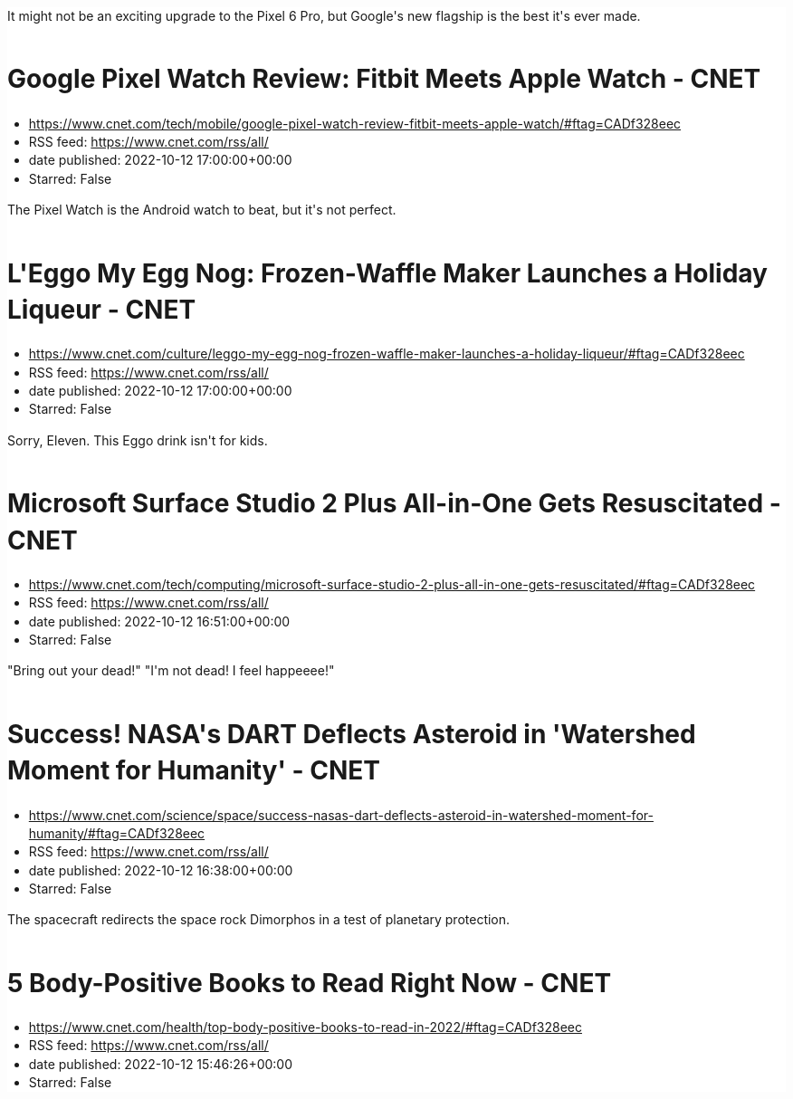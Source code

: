 It might not be an exciting upgrade to the Pixel 6 Pro, but Google's new flagship is the best it's ever made.

# Google Pixel Watch Review: Fitbit Meets Apple Watch     - CNET
 - https://www.cnet.com/tech/mobile/google-pixel-watch-review-fitbit-meets-apple-watch/#ftag=CADf328eec
 - RSS feed: https://www.cnet.com/rss/all/
 - date published: 2022-10-12 17:00:00+00:00
 - Starred: False

The Pixel Watch is the Android watch to beat, but it's not perfect.

# L'Eggo My Egg Nog: Frozen-Waffle Maker Launches a Holiday Liqueur     - CNET
 - https://www.cnet.com/culture/leggo-my-egg-nog-frozen-waffle-maker-launches-a-holiday-liqueur/#ftag=CADf328eec
 - RSS feed: https://www.cnet.com/rss/all/
 - date published: 2022-10-12 17:00:00+00:00
 - Starred: False

Sorry, Eleven. This Eggo drink isn't for kids.

# Microsoft Surface Studio 2 Plus All-in-One Gets Resuscitated     - CNET
 - https://www.cnet.com/tech/computing/microsoft-surface-studio-2-plus-all-in-one-gets-resuscitated/#ftag=CADf328eec
 - RSS feed: https://www.cnet.com/rss/all/
 - date published: 2022-10-12 16:51:00+00:00
 - Starred: False

"Bring out your dead!" "I'm not dead! I feel happeeee!"

# Success! NASA's DART Deflects Asteroid in 'Watershed Moment for Humanity'     - CNET
 - https://www.cnet.com/science/space/success-nasas-dart-deflects-asteroid-in-watershed-moment-for-humanity/#ftag=CADf328eec
 - RSS feed: https://www.cnet.com/rss/all/
 - date published: 2022-10-12 16:38:00+00:00
 - Starred: False

The spacecraft redirects the space rock Dimorphos in a test of planetary protection.

# 5 Body-Positive Books to Read Right Now     - CNET
 - https://www.cnet.com/health/top-body-positive-books-to-read-in-2022/#ftag=CADf328eec
 - RSS feed: https://www.cnet.com/rss/all/
 - date published: 2022-10-12 15:46:26+00:00
 - Starred: False
